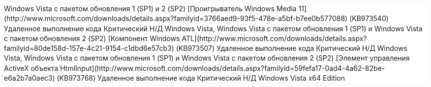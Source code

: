 </tr>
<tr>
<td style="border:1px solid black;">
Windows Vista с пакетом обновления 1 (SP1) и 2 (SP2)
</td>
<td style="border:1px solid black;">
[Проигрыватель Windows Media 11](http://www.microsoft.com/downloads/details.aspx?familyid=3766aed9-93f5-478e-a5bf-b7ee0b577088)  
(KB973540)
</td>
<td style="border:1px solid black;">
Удаленное выполнение кода
</td>
<td style="border:1px solid black;">
Критический
</td>
<td style="border:1px solid black;">
Н/Д
</td>
</tr>
<tr class="alternateRow">
<td style="border:1px solid black;">
Windows Vista, Windows Vista с пакетом обновления 1 (SP1) и Windows Vista с пакетом обновления 2 (SP2)
</td>
<td style="border:1px solid black;">
[Компонент Windows ATL](http://www.microsoft.com/downloads/details.aspx?familyid=80de158d-157e-4c21-9154-c1dbd6e57cb3)  
(KB973507)
</td>
<td style="border:1px solid black;">
Удаленное выполнение кода
</td>
<td style="border:1px solid black;">
Критический
</td>
<td style="border:1px solid black;">
Н/Д
</td>
</tr>
<tr>
<td style="border:1px solid black;">
Windows Vista, Windows Vista с пакетом обновления 1 (SP1) и Windows Vista с пакетом обновления 2 (SP2)
</td>
<td style="border:1px solid black;">
[Элемент управления ActiveX объекта HtmlInput](http://www.microsoft.com/downloads/details.aspx?familyid=59fefa17-0ad4-4a62-82be-e6a2b7a0aec3)  
(KB973768)
</td>
<td style="border:1px solid black;">
Удаленное выполнение кода
</td>
<td style="border:1px solid black;">
Критический
</td>
<td style="border:1px solid black;">
Н/Д
</td>
</tr>
<tr class="alternateRow">
<td style="border:1px solid black;">
Windows Vista x64 Edition
</td>